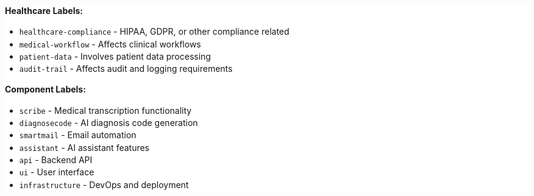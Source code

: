 **Healthcare Labels:**
- `healthcare-compliance` - HIPAA, GDPR, or other compliance related
- `medical-workflow` - Affects clinical workflows
- `patient-data` - Involves patient data processing
- `audit-trail` - Affects audit and logging requirements

**Component Labels:**
- `scribe` - Medical transcription functionality
- `diagnosecode` - AI diagnosis code generation
- `smartmail` - Email automation
- `assistant` - AI assistant features
- `api` - Backend API
- `ui` - User interface
- `infrastructure` - DevOps and deployment